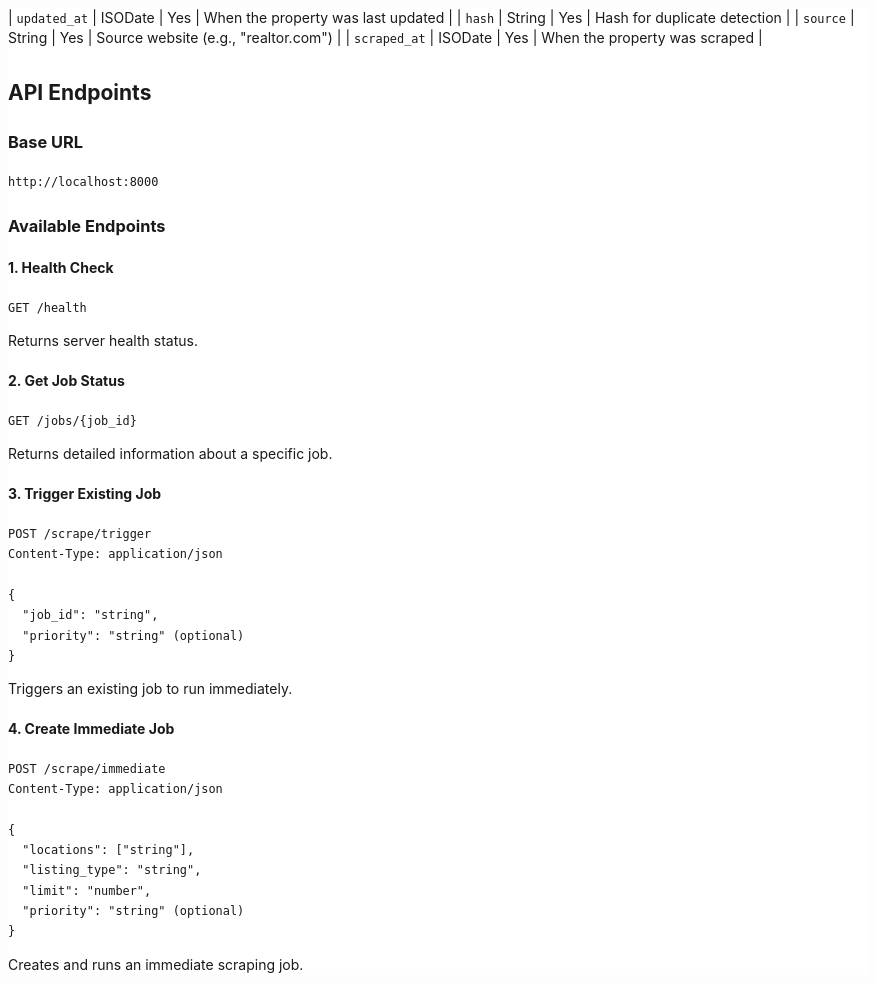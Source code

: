 | `updated_at` | ISODate | Yes | When the property was last updated |
| `hash` | String | Yes | Hash for duplicate detection |
| `source` | String | Yes | Source website (e.g., "realtor.com") |
| `scraped_at` | ISODate | Yes | When the property was scraped |

## API Endpoints

### Base URL
```
http://localhost:8000
```

### Available Endpoints

#### 1. Health Check
```
GET /health
```
Returns server health status.

#### 2. Get Job Status
```
GET /jobs/{job_id}
```
Returns detailed information about a specific job.

#### 3. Trigger Existing Job
```
POST /scrape/trigger
Content-Type: application/json

{
  "job_id": "string",
  "priority": "string" (optional)
}
```
Triggers an existing job to run immediately.

#### 4. Create Immediate Job
```
POST /scrape/immediate
Content-Type: application/json

{
  "locations": ["string"],
  "listing_type": "string",
  "limit": "number",
  "priority": "string" (optional)
}
```
Creates and runs an immediate scraping job.
